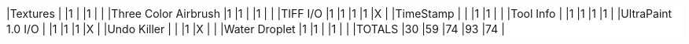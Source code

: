 |Textures              |          |1       |          |1        |          |
|Three Color Airbrush  |1         |1       |          |1        |          |
|TIFF I/O              |1         |1       |1         |1        |X         |
|TimeStamp             |          |        |1         |1        |          |
|Tool Info             |          |1       |1         |1        |1         |
|UltraPaint 1.0 I/O    |          |1       |1         |1        |X         |
|Undo Killer           |          |        |1         |X        |          |
|Water Droplet         |1         |1       |          |1        |          |
|TOTALS                |30        |59      |74        |93       |74        |
